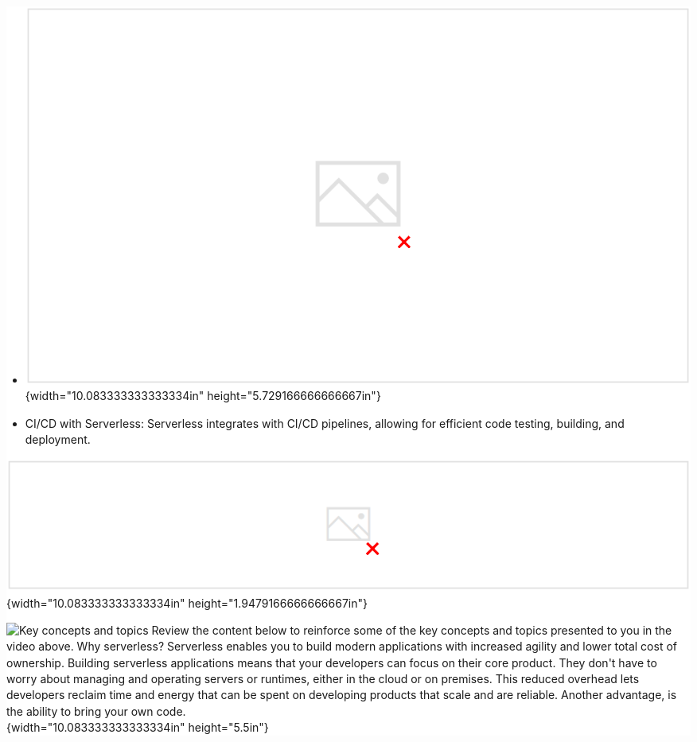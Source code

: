 - ![Common use cases Data processing Real time . Amazon EMR Batch • Real-time stream processing Activity tracking Metrics generation IOT device data telemetry and metering Backends Applications and services Mobile 10T Third-party API requests • • training and -7 certification IT automation Policy engines Extending AWS services Infrastructure management 0 2020 Ama.•on ','.'eb Inc O' Its Al re-sewed ](../../../media/AWS-DevOps-Module-7-24-AWS-Lambda-and-AWS-Fargate-image1.png){width="10.083333333333334in" height="5.729166666666667in"}



- CI/CD with Serverless: Serverless integrates with CI/CD pipelines, allowing for efficient code testing, building, and deployment.





![Serverless application development enables you to build loosely coupled applications, with increased agility and lower total cost of ownership. AWS Lambda and AWS Fargate are compute services for serverless applications. ](../../../media/AWS-DevOps-Module-7-24-AWS-Lambda-and-AWS-Fargate-image2.png){width="10.083333333333334in" height="1.9479166666666667in"}



![Key concepts and topics Review the content below to reinforce some of the key concepts and topics presented to you in the video above. Why serverless? Serverless enables you to build modern applications with increased agility and lower total cost of ownership. Building serverless applications means that your developers can focus on their core product. They don't have to worry about managing and operating servers or runtimes, either in the cloud or on premises. This reduced overhead lets developers reclaim time and energy that can be spent on developing products that scale and are reliable. Another advantage, is the ability to bring your own code. ](../../../media/AWS-DevOps-Module-7-24-AWS-Lambda-and-AWS-Fargate-image3.png){width="10.083333333333334in" height="5.5in"}


